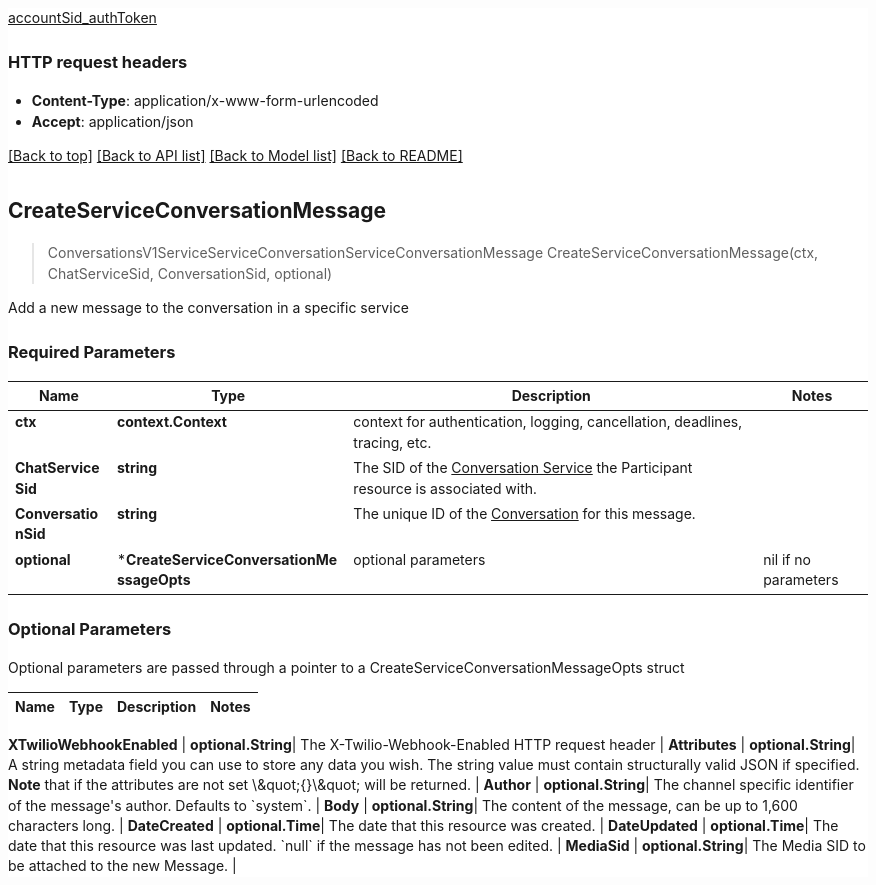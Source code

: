 [accountSid_authToken](../README.md#accountSid_authToken)

### HTTP request headers

- **Content-Type**: application/x-www-form-urlencoded
- **Accept**: application/json

[[Back to top]](#) [[Back to API list]](../README.md#documentation-for-api-endpoints)
[[Back to Model list]](../README.md#documentation-for-models)
[[Back to README]](../README.md)


## CreateServiceConversationMessage

> ConversationsV1ServiceServiceConversationServiceConversationMessage CreateServiceConversationMessage(ctx, ChatServiceSid, ConversationSid, optional)



Add a new message to the conversation in a specific service

### Required Parameters


Name | Type | Description  | Notes
------------- | ------------- | ------------- | -------------
**ctx** | **context.Context** | context for authentication, logging, cancellation, deadlines, tracing, etc.
**ChatServiceSid** | **string**| The SID of the [Conversation Service](https://www.twilio.com/docs/conversations/api/service-resource) the Participant resource is associated with. | 
**ConversationSid** | **string**| The unique ID of the [Conversation](https://www.twilio.com/docs/conversations/api/conversation-resource) for this message. | 
 **optional** | ***CreateServiceConversationMessageOpts** | optional parameters | nil if no parameters

### Optional Parameters

Optional parameters are passed through a pointer to a CreateServiceConversationMessageOpts struct
 

Name | Type | Description  | Notes
------------- | ------------- | ------------- | -------------


 **XTwilioWebhookEnabled** | **optional.String**| The X-Twilio-Webhook-Enabled HTTP request header | 
 **Attributes** | **optional.String**| A string metadata field you can use to store any data you wish. The string value must contain structurally valid JSON if specified.  **Note** that if the attributes are not set \\\&quot;{}\\\&quot; will be returned. | 
 **Author** | **optional.String**| The channel specific identifier of the message&#39;s author. Defaults to &#x60;system&#x60;. | 
 **Body** | **optional.String**| The content of the message, can be up to 1,600 characters long. | 
 **DateCreated** | **optional.Time**| The date that this resource was created. | 
 **DateUpdated** | **optional.Time**| The date that this resource was last updated. &#x60;null&#x60; if the message has not been edited. | 
 **MediaSid** | **optional.String**| The Media SID to be attached to the new Message. | 
